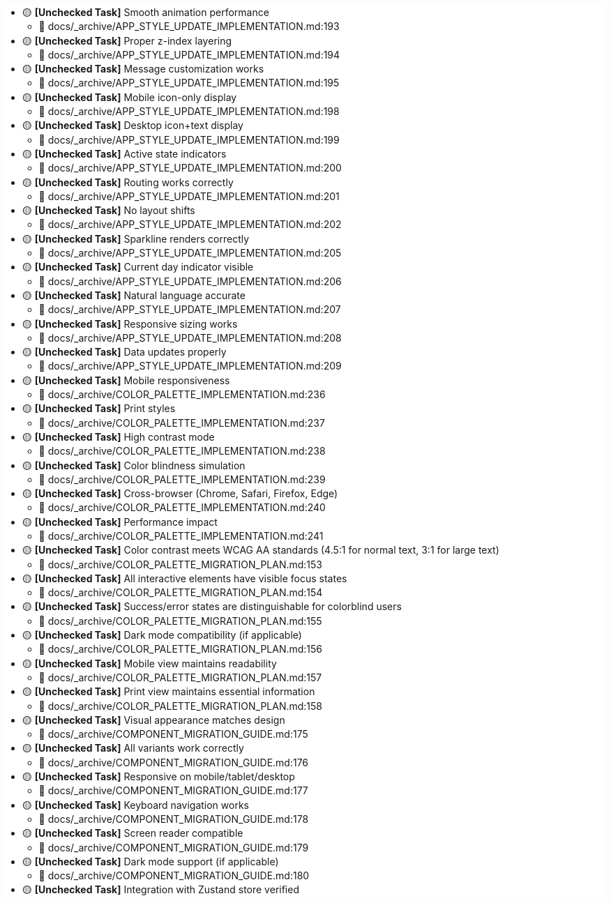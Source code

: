 - 🟡 **[Unchecked Task]** Smooth animation performance
  - 📁 docs/_archive/APP_STYLE_UPDATE_IMPLEMENTATION.md:193
- 🟡 **[Unchecked Task]** Proper z-index layering
  - 📁 docs/_archive/APP_STYLE_UPDATE_IMPLEMENTATION.md:194
- 🟡 **[Unchecked Task]** Message customization works
  - 📁 docs/_archive/APP_STYLE_UPDATE_IMPLEMENTATION.md:195
- 🟡 **[Unchecked Task]** Mobile icon-only display
  - 📁 docs/_archive/APP_STYLE_UPDATE_IMPLEMENTATION.md:198
- 🟡 **[Unchecked Task]** Desktop icon+text display
  - 📁 docs/_archive/APP_STYLE_UPDATE_IMPLEMENTATION.md:199
- 🟡 **[Unchecked Task]** Active state indicators
  - 📁 docs/_archive/APP_STYLE_UPDATE_IMPLEMENTATION.md:200
- 🟡 **[Unchecked Task]** Routing works correctly
  - 📁 docs/_archive/APP_STYLE_UPDATE_IMPLEMENTATION.md:201
- 🟡 **[Unchecked Task]** No layout shifts
  - 📁 docs/_archive/APP_STYLE_UPDATE_IMPLEMENTATION.md:202
- 🟡 **[Unchecked Task]** Sparkline renders correctly
  - 📁 docs/_archive/APP_STYLE_UPDATE_IMPLEMENTATION.md:205
- 🟡 **[Unchecked Task]** Current day indicator visible
  - 📁 docs/_archive/APP_STYLE_UPDATE_IMPLEMENTATION.md:206
- 🟡 **[Unchecked Task]** Natural language accurate
  - 📁 docs/_archive/APP_STYLE_UPDATE_IMPLEMENTATION.md:207
- 🟡 **[Unchecked Task]** Responsive sizing works
  - 📁 docs/_archive/APP_STYLE_UPDATE_IMPLEMENTATION.md:208
- 🟡 **[Unchecked Task]** Data updates properly
  - 📁 docs/_archive/APP_STYLE_UPDATE_IMPLEMENTATION.md:209
- 🟡 **[Unchecked Task]** Mobile responsiveness
  - 📁 docs/_archive/COLOR_PALETTE_IMPLEMENTATION.md:236
- 🟡 **[Unchecked Task]** Print styles
  - 📁 docs/_archive/COLOR_PALETTE_IMPLEMENTATION.md:237
- 🟡 **[Unchecked Task]** High contrast mode
  - 📁 docs/_archive/COLOR_PALETTE_IMPLEMENTATION.md:238
- 🟡 **[Unchecked Task]** Color blindness simulation
  - 📁 docs/_archive/COLOR_PALETTE_IMPLEMENTATION.md:239
- 🟡 **[Unchecked Task]** Cross-browser (Chrome, Safari, Firefox, Edge)
  - 📁 docs/_archive/COLOR_PALETTE_IMPLEMENTATION.md:240
- 🟡 **[Unchecked Task]** Performance impact
  - 📁 docs/_archive/COLOR_PALETTE_IMPLEMENTATION.md:241
- 🟡 **[Unchecked Task]** Color contrast meets WCAG AA standards (4.5:1 for normal text, 3:1 for large text)
  - 📁 docs/_archive/COLOR_PALETTE_MIGRATION_PLAN.md:153
- 🟡 **[Unchecked Task]** All interactive elements have visible focus states
  - 📁 docs/_archive/COLOR_PALETTE_MIGRATION_PLAN.md:154
- 🟡 **[Unchecked Task]** Success/error states are distinguishable for colorblind users
  - 📁 docs/_archive/COLOR_PALETTE_MIGRATION_PLAN.md:155
- 🟡 **[Unchecked Task]** Dark mode compatibility (if applicable)
  - 📁 docs/_archive/COLOR_PALETTE_MIGRATION_PLAN.md:156
- 🟡 **[Unchecked Task]** Mobile view maintains readability
  - 📁 docs/_archive/COLOR_PALETTE_MIGRATION_PLAN.md:157
- 🟡 **[Unchecked Task]** Print view maintains essential information
  - 📁 docs/_archive/COLOR_PALETTE_MIGRATION_PLAN.md:158
- 🟡 **[Unchecked Task]** Visual appearance matches design
  - 📁 docs/_archive/COMPONENT_MIGRATION_GUIDE.md:175
- 🟡 **[Unchecked Task]** All variants work correctly
  - 📁 docs/_archive/COMPONENT_MIGRATION_GUIDE.md:176
- 🟡 **[Unchecked Task]** Responsive on mobile/tablet/desktop
  - 📁 docs/_archive/COMPONENT_MIGRATION_GUIDE.md:177
- 🟡 **[Unchecked Task]** Keyboard navigation works
  - 📁 docs/_archive/COMPONENT_MIGRATION_GUIDE.md:178
- 🟡 **[Unchecked Task]** Screen reader compatible
  - 📁 docs/_archive/COMPONENT_MIGRATION_GUIDE.md:179
- 🟡 **[Unchecked Task]** Dark mode support (if applicable)
  - 📁 docs/_archive/COMPONENT_MIGRATION_GUIDE.md:180
- 🟡 **[Unchecked Task]** Integration with Zustand store verified